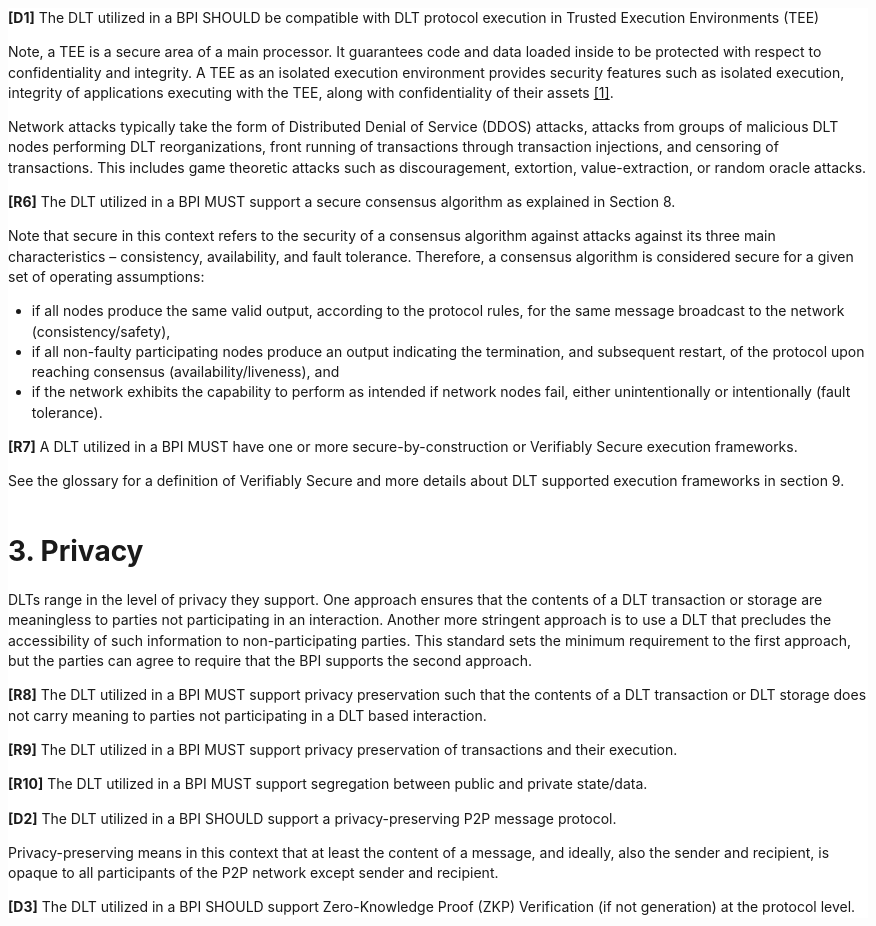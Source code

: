 **[D1]**	The DLT utilized in a BPI SHOULD be compatible with DLT protocol execution in Trusted Execution Environments (TEE)

Note, a TEE is a secure area of a main processor. It guarantees code and data loaded inside to be protected with respect to confidentiality and integrity. A TEE as an isolated execution environment provides security features such as isolated execution, integrity of applications executing with the TEE, along with confidentiality of their assets [[1]](####[1]).

Network attacks typically take the form of Distributed Denial of Service (DDOS) attacks, attacks from groups of malicious DLT nodes performing DLT reorganizations, front running of transactions through transaction injections, and censoring of transactions. This includes game theoretic attacks such as discouragement, extortion, value-extraction, or random oracle attacks.

**[R6]**	The DLT utilized in a BPI MUST support a secure consensus algorithm as explained in Section 8.

Note that secure in this context refers to the security of a consensus algorithm against attacks against its three main characteristics – consistency, availability, and fault tolerance. Therefore, a consensus algorithm is considered secure for a given set of operating assumptions:
* if all nodes produce the same valid output, according to the protocol rules, for the same message broadcast to the network (consistency/safety),
* if all non-faulty participating nodes produce an output indicating the termination, and subsequent restart, of the protocol upon reaching consensus (availability/liveness), and
* if the network exhibits the capability to perform as intended if network nodes fail, either unintentionally or intentionally (fault tolerance).

**[R7]**	A DLT utilized in a BPI MUST have one or more secure-by-construction or Verifiably Secure execution frameworks.

See the glossary for a definition of Verifiably Secure and more details about DLT supported execution frameworks in section 9.

# 3. Privacy
DLTs range in the level of privacy they support. One approach ensures that the contents of a DLT transaction or storage are meaningless to parties not participating in an interaction. Another more stringent approach is to use a DLT that precludes the accessibility of such information to non-participating parties. This standard sets the minimum requirement to the first approach, but the parties can agree to require that the BPI supports the second approach.

**[R8]**	The DLT utilized in a BPI MUST support privacy preservation such that the contents of a DLT transaction or DLT storage does not carry meaning to parties not participating in a DLT based interaction.

**[R9]**	The DLT utilized in a BPI MUST support privacy preservation of transactions and their execution.

**[R10]**	The DLT utilized in a BPI MUST support segregation between public and private state/data.

**[D2]**	The DLT utilized in a BPI SHOULD support a privacy-preserving P2P message protocol.

Privacy-preserving means in this context that at least the content of a message, and ideally, also the sender and recipient, is opaque to all participants of the P2P network except sender and recipient.

**[D3]**	The DLT utilized in a BPI SHOULD support Zero-Knowledge Proof (ZKP) Verification (if not generation) at the protocol level.
